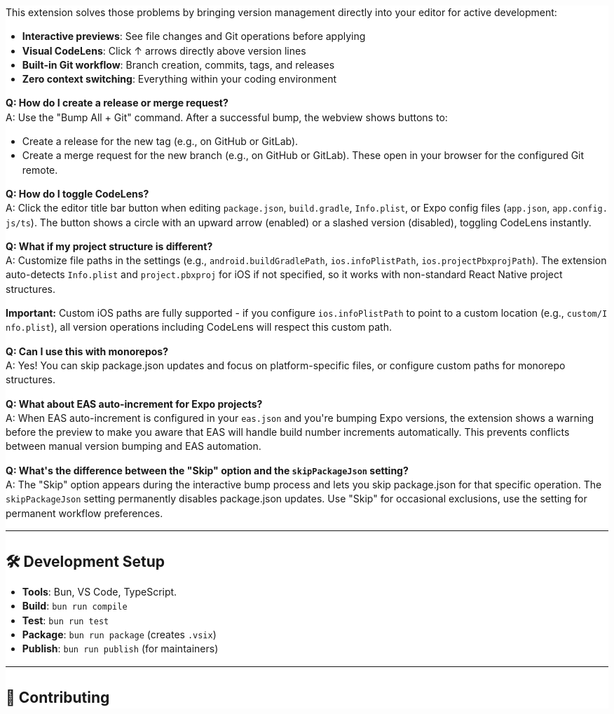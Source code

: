 This extension solves those problems by bringing version management directly into your editor for active development:

- **Interactive previews**: See file changes and Git operations before applying
- **Visual CodeLens**: Click ↑ arrows directly above version lines
- **Built-in Git workflow**: Branch creation, commits, tags, and releases
- **Zero context switching**: Everything within your coding environment

**Q: How do I create a release or merge request?**  
A: Use the "Bump All + Git" command. After a successful bump, the webview shows buttons to:

- Create a release for the new tag (e.g., on GitHub or GitLab).
- Create a merge request for the new branch (e.g., on GitHub or GitLab).
  These open in your browser for the configured Git remote.

**Q: How do I toggle CodeLens?**  
A: Click the editor title bar button when editing `package.json`, `build.gradle`, `Info.plist`, or Expo config files (`app.json`, `app.config.js/ts`). The button shows a circle with an upward arrow (enabled) or a slashed version (disabled), toggling CodeLens instantly.

**Q: What if my project structure is different?**  
A: Customize file paths in the settings (e.g., `android.buildGradlePath`, `ios.infoPlistPath`, `ios.projectPbxprojPath`). The extension auto-detects `Info.plist` and `project.pbxproj` for iOS if not specified, so it works with non-standard React Native project structures.

**Important:** Custom iOS paths are fully supported - if you configure `ios.infoPlistPath` to point to a custom location (e.g., `custom/Info.plist`), all version operations including CodeLens will respect this custom path.

**Q: Can I use this with monorepos?**  
A: Yes! You can skip package.json updates and focus on platform-specific files, or configure custom paths for monorepo structures.

**Q: What about EAS auto-increment for Expo projects?**  
A: When EAS auto-increment is configured in your `eas.json` and you're bumping Expo versions, the extension shows a warning before the preview to make you aware that EAS will handle build number increments automatically. This prevents conflicts between manual version bumping and EAS automation.

**Q: What's the difference between the "Skip" option and the `skipPackageJson` setting?**  
A: The "Skip" option appears during the interactive bump process and lets you skip package.json for that specific operation. The `skipPackageJson` setting permanently disables package.json updates. Use "Skip" for occasional exclusions, use the setting for permanent workflow preferences.

---

## 🛠️ Development Setup

- **Tools**: Bun, VS Code, TypeScript.
- **Build**: `bun run compile`
- **Test**: `bun run test`
- **Package**: `bun run package` (creates `.vsix`)
- **Publish**: `bun run publish` (for maintainers)

---

## 🙌 Contributing
